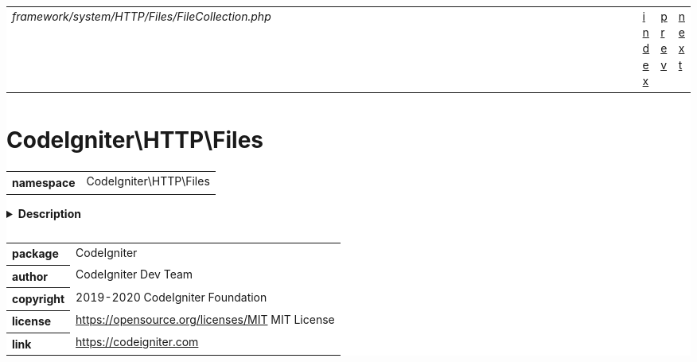 


 



<table>
<tr>
<td style="width:100%"><em>framework/system/HTTP/Files/FileCollection.php</em></td>
<td><a href="../../../../../../../api/index.md">index</a></td>
<td><a href="../../../../../../../api/vendor/codeigniter4/framework/system/HTTP/Exceptions/HTTPException.md">prev</a></td>
<td><a href="../../../../../../../api/vendor/codeigniter4/framework/system/HTTP/Files/UploadedFile.md">next</a></td>
</tr>
</table>







# CodeIgniter\HTTP\Files 
<table style="text-align:left">
<tr><th>namespace</th><td>CodeIgniter\HTTP\Files</td></tr>
</table>

<details><summary style="margin-bottom:12px;"><strong>Description</strong></summary></details>



<table style="text-align:left">
<tr style="vertical-align:top;">
<th>package</th>
<td>CodeIgniter
</td>
</tr>
<tr style="vertical-align:top;">
<th>author</th>
<td>CodeIgniter Dev Team
</td>
</tr>
<tr style="vertical-align:top;">
<th>copyright</th>
<td>2019-2020 CodeIgniter Foundation
</td>
</tr>
<tr style="vertical-align:top;">
<th>license</th>
<td><a href="https://opensource.org/licenses/MIT">https://opensource.org/licenses/MIT</a>	MIT License
</td>
</tr>
<tr style="vertical-align:top;">
<th>link</th>
<td><a href="https://codeigniter.com">https://codeigniter.com</a>
